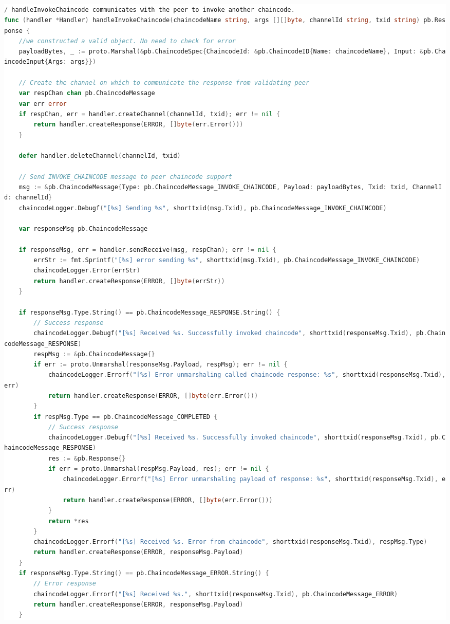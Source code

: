 ```go
/ handleInvokeChaincode communicates with the peer to invoke another chaincode.
func (handler *Handler) handleInvokeChaincode(chaincodeName string, args [][]byte, channelId string, txid string) pb.Response {
	//we constructed a valid object. No need to check for error
	payloadBytes, _ := proto.Marshal(&pb.ChaincodeSpec{ChaincodeId: &pb.ChaincodeID{Name: chaincodeName}, Input: &pb.ChaincodeInput{Args: args}})

	// Create the channel on which to communicate the response from validating peer
	var respChan chan pb.ChaincodeMessage
	var err error
	if respChan, err = handler.createChannel(channelId, txid); err != nil {
		return handler.createResponse(ERROR, []byte(err.Error()))
	}

	defer handler.deleteChannel(channelId, txid)

	// Send INVOKE_CHAINCODE message to peer chaincode support
	msg := &pb.ChaincodeMessage{Type: pb.ChaincodeMessage_INVOKE_CHAINCODE, Payload: payloadBytes, Txid: txid, ChannelId: channelId}
	chaincodeLogger.Debugf("[%s] Sending %s", shorttxid(msg.Txid), pb.ChaincodeMessage_INVOKE_CHAINCODE)

	var responseMsg pb.ChaincodeMessage

	if responseMsg, err = handler.sendReceive(msg, respChan); err != nil {
		errStr := fmt.Sprintf("[%s] error sending %s", shorttxid(msg.Txid), pb.ChaincodeMessage_INVOKE_CHAINCODE)
		chaincodeLogger.Error(errStr)
		return handler.createResponse(ERROR, []byte(errStr))
	}

	if responseMsg.Type.String() == pb.ChaincodeMessage_RESPONSE.String() {
		// Success response
		chaincodeLogger.Debugf("[%s] Received %s. Successfully invoked chaincode", shorttxid(responseMsg.Txid), pb.ChaincodeMessage_RESPONSE)
		respMsg := &pb.ChaincodeMessage{}
		if err := proto.Unmarshal(responseMsg.Payload, respMsg); err != nil {
			chaincodeLogger.Errorf("[%s] Error unmarshaling called chaincode response: %s", shorttxid(responseMsg.Txid), err)
			return handler.createResponse(ERROR, []byte(err.Error()))
		}
		if respMsg.Type == pb.ChaincodeMessage_COMPLETED {
			// Success response
			chaincodeLogger.Debugf("[%s] Received %s. Successfully invoked chaincode", shorttxid(responseMsg.Txid), pb.ChaincodeMessage_RESPONSE)
			res := &pb.Response{}
			if err = proto.Unmarshal(respMsg.Payload, res); err != nil {
				chaincodeLogger.Errorf("[%s] Error unmarshaling payload of response: %s", shorttxid(responseMsg.Txid), err)
				return handler.createResponse(ERROR, []byte(err.Error()))
			}
			return *res
		}
		chaincodeLogger.Errorf("[%s] Received %s. Error from chaincode", shorttxid(responseMsg.Txid), respMsg.Type)
		return handler.createResponse(ERROR, responseMsg.Payload)
	}
	if responseMsg.Type.String() == pb.ChaincodeMessage_ERROR.String() {
		// Error response
		chaincodeLogger.Errorf("[%s] Received %s.", shorttxid(responseMsg.Txid), pb.ChaincodeMessage_ERROR)
		return handler.createResponse(ERROR, responseMsg.Payload)
	}
```